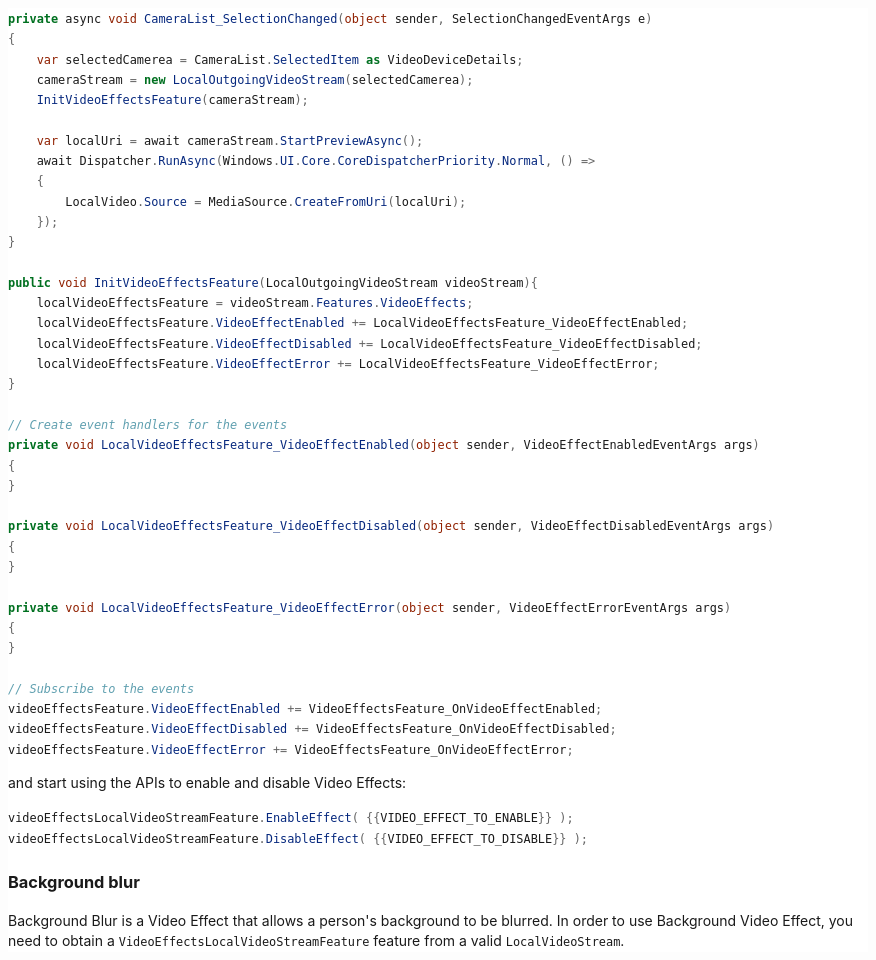 ```C#
private async void CameraList_SelectionChanged(object sender, SelectionChangedEventArgs e)
{
    var selectedCamerea = CameraList.SelectedItem as VideoDeviceDetails;
    cameraStream = new LocalOutgoingVideoStream(selectedCamerea);
    InitVideoEffectsFeature(cameraStream);
    
    var localUri = await cameraStream.StartPreviewAsync();
    await Dispatcher.RunAsync(Windows.UI.Core.CoreDispatcherPriority.Normal, () =>
    {
        LocalVideo.Source = MediaSource.CreateFromUri(localUri);
    });
}

public void InitVideoEffectsFeature(LocalOutgoingVideoStream videoStream){
    localVideoEffectsFeature = videoStream.Features.VideoEffects;
    localVideoEffectsFeature.VideoEffectEnabled += LocalVideoEffectsFeature_VideoEffectEnabled;
    localVideoEffectsFeature.VideoEffectDisabled += LocalVideoEffectsFeature_VideoEffectDisabled;
    localVideoEffectsFeature.VideoEffectError += LocalVideoEffectsFeature_VideoEffectError;
}

// Create event handlers for the events
private void LocalVideoEffectsFeature_VideoEffectEnabled(object sender, VideoEffectEnabledEventArgs args)
{
}

private void LocalVideoEffectsFeature_VideoEffectDisabled(object sender, VideoEffectDisabledEventArgs args)
{
}

private void LocalVideoEffectsFeature_VideoEffectError(object sender, VideoEffectErrorEventArgs args)
{
}
 
// Subscribe to the events
videoEffectsFeature.VideoEffectEnabled += VideoEffectsFeature_OnVideoEffectEnabled;
videoEffectsFeature.VideoEffectDisabled += VideoEffectsFeature_OnVideoEffectDisabled;
videoEffectsFeature.VideoEffectError += VideoEffectsFeature_OnVideoEffectError;
```

and start using the APIs to enable and disable Video Effects:

```C#
videoEffectsLocalVideoStreamFeature.EnableEffect( {{VIDEO_EFFECT_TO_ENABLE}} );
videoEffectsLocalVideoStreamFeature.DisableEffect( {{VIDEO_EFFECT_TO_DISABLE}} );
```

### Background blur

Background Blur is a Video Effect that allows a person's background to be blurred. In order to use Background Video Effect, you need to obtain a `VideoEffectsLocalVideoStreamFeature` feature from a valid `LocalVideoStream`.
